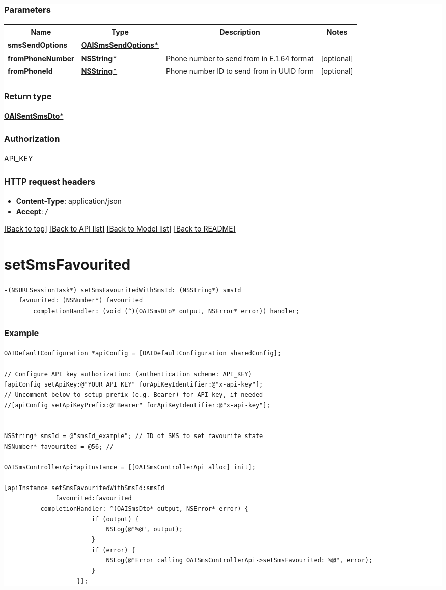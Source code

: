 ### Parameters

Name | Type | Description  | Notes
------------- | ------------- | ------------- | -------------
 **smsSendOptions** | [**OAISmsSendOptions***](OAISmsSendOptions)|  | 
 **fromPhoneNumber** | **NSString***| Phone number to send from in E.164 format | [optional] 
 **fromPhoneId** | [**NSString***]()| Phone number ID to send from in UUID form | [optional] 

### Return type

[**OAISentSmsDto***](OAISentSmsDto)

### Authorization

[API_KEY](../README#API_KEY)

### HTTP request headers

 - **Content-Type**: application/json
 - **Accept**: */*

[[Back to top]](#) [[Back to API list]](../README#documentation-for-api-endpoints) [[Back to Model list]](../README#documentation-for-models) [[Back to README]](../README)

# **setSmsFavourited**
```objc
-(NSURLSessionTask*) setSmsFavouritedWithSmsId: (NSString*) smsId
    favourited: (NSNumber*) favourited
        completionHandler: (void (^)(OAISmsDto* output, NSError* error)) handler;
```



### Example 
```objc
OAIDefaultConfiguration *apiConfig = [OAIDefaultConfiguration sharedConfig];

// Configure API key authorization: (authentication scheme: API_KEY)
[apiConfig setApiKey:@"YOUR_API_KEY" forApiKeyIdentifier:@"x-api-key"];
// Uncomment below to setup prefix (e.g. Bearer) for API key, if needed
//[apiConfig setApiKeyPrefix:@"Bearer" forApiKeyIdentifier:@"x-api-key"];


NSString* smsId = @"smsId_example"; // ID of SMS to set favourite state
NSNumber* favourited = @56; // 

OAISmsControllerApi*apiInstance = [[OAISmsControllerApi alloc] init];

[apiInstance setSmsFavouritedWithSmsId:smsId
              favourited:favourited
          completionHandler: ^(OAISmsDto* output, NSError* error) {
                        if (output) {
                            NSLog(@"%@", output);
                        }
                        if (error) {
                            NSLog(@"Error calling OAISmsControllerApi->setSmsFavourited: %@", error);
                        }
                    }];
```
